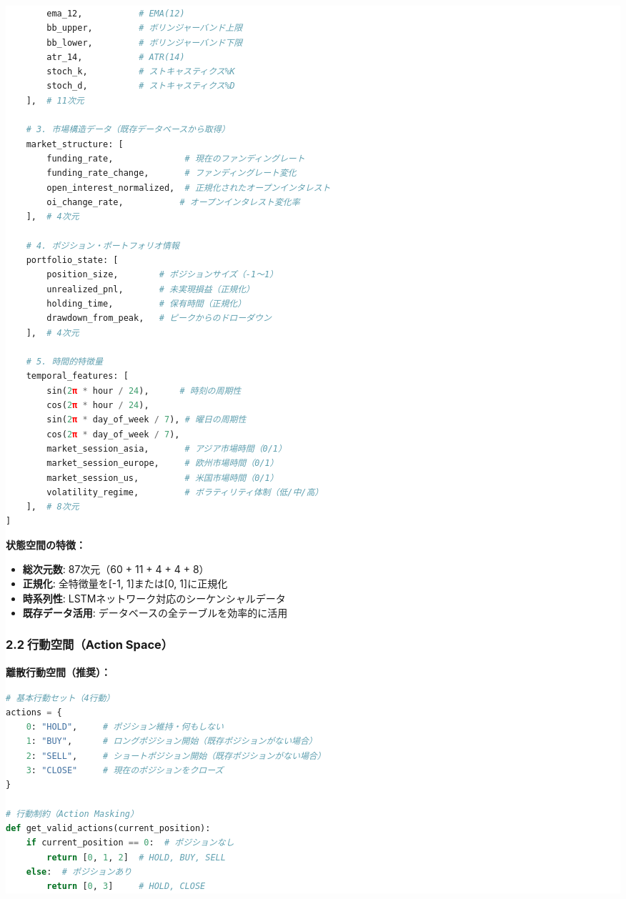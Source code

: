 ```python
        ema_12,           # EMA(12)
        bb_upper,         # ボリンジャーバンド上限
        bb_lower,         # ボリンジャーバンド下限
        atr_14,           # ATR(14)
        stoch_k,          # ストキャスティクス%K
        stoch_d,          # ストキャスティクス%D
    ],  # 11次元

    # 3. 市場構造データ（既存データベースから取得）
    market_structure: [
        funding_rate,              # 現在のファンディングレート
        funding_rate_change,       # ファンディングレート変化
        open_interest_normalized,  # 正規化されたオープンインタレスト
        oi_change_rate,           # オープンインタレスト変化率
    ],  # 4次元

    # 4. ポジション・ポートフォリオ情報
    portfolio_state: [
        position_size,        # ポジションサイズ（-1～1）
        unrealized_pnl,       # 未実現損益（正規化）
        holding_time,         # 保有時間（正規化）
        drawdown_from_peak,   # ピークからのドローダウン
    ],  # 4次元

    # 5. 時間的特徴量
    temporal_features: [
        sin(2π * hour / 24),      # 時刻の周期性
        cos(2π * hour / 24),
        sin(2π * day_of_week / 7), # 曜日の周期性
        cos(2π * day_of_week / 7),
        market_session_asia,       # アジア市場時間（0/1）
        market_session_europe,     # 欧州市場時間（0/1）
        market_session_us,         # 米国市場時間（0/1）
        volatility_regime,         # ボラティリティ体制（低/中/高）
    ],  # 8次元
]
```

**状態空間の特徴：**
- **総次元数**: 87次元（60 + 11 + 4 + 4 + 8）
- **正規化**: 全特徴量を[-1, 1]または[0, 1]に正規化
- **時系列性**: LSTMネットワーク対応のシーケンシャルデータ
- **既存データ活用**: データベースの全テーブルを効率的に活用

### 2.2 行動空間（Action Space）

**離散行動空間（推奨）：**
```python
# 基本行動セット（4行動）
actions = {
    0: "HOLD",     # ポジション維持・何もしない
    1: "BUY",      # ロングポジション開始（既存ポジションがない場合）
    2: "SELL",     # ショートポジション開始（既存ポジションがない場合）
    3: "CLOSE"     # 現在のポジションをクローズ
}

# 行動制約（Action Masking）
def get_valid_actions(current_position):
    if current_position == 0:  # ポジションなし
        return [0, 1, 2]  # HOLD, BUY, SELL
    else:  # ポジションあり
        return [0, 3]     # HOLD, CLOSE
```
